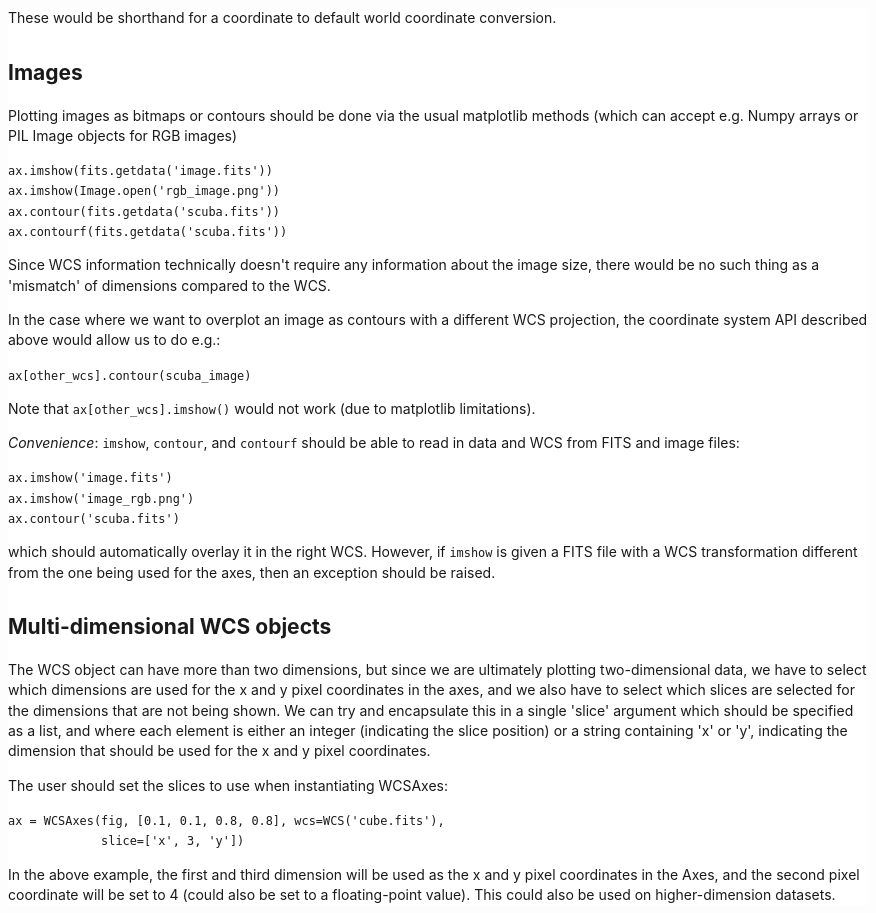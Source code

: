 These would be shorthand for a coordinate to default world coordinate
conversion.

Images
------

Plotting images as bitmaps or contours should be done via the usual
matplotlib methods (which can accept e.g. Numpy arrays or PIL Image objects
for RGB images)

    ax.imshow(fits.getdata('image.fits'))
    ax.imshow(Image.open('rgb_image.png'))
    ax.contour(fits.getdata('scuba.fits'))
    ax.contourf(fits.getdata('scuba.fits'))

Since WCS information technically doesn't require any information about
the image size, there would be no such thing as a 'mismatch' of dimensions
compared to the WCS.

In the case where we want to overplot an image as contours with a different
WCS projection, the coordinate system API described above would allow us to do
e.g.:

    ax[other_wcs].contour(scuba_image)

Note that ``ax[other_wcs].imshow()`` would not work (due to matplotlib
limitations).

*Convenience*: ``imshow``, ``contour``, and ``contourf`` should be able to
read in data and WCS from FITS and image files:

    ax.imshow('image.fits')
    ax.imshow('image_rgb.png')
    ax.contour('scuba.fits')

which should automatically overlay it in the right WCS. However, if ``imshow``
is given a FITS file with a WCS transformation different from the one being
used for the axes, then an exception should be raised.

Multi-dimensional WCS objects
-----------------------------

The WCS object can have more than two dimensions, but since we are ultimately
plotting two-dimensional data, we have to select which dimensions are used for
the x and y pixel coordinates in the axes, and we also have to select which
slices are selected for the dimensions that are not being shown. We can try
and encapsulate this in a single 'slice' argument which should be specified as
a list, and where each element is either an integer (indicating the slice
position) or a string containing 'x' or 'y', indicating the dimension that
should be used for the x and y pixel coordinates.

The user should set the slices to use when instantiating WCSAxes:

    ax = WCSAxes(fig, [0.1, 0.1, 0.8, 0.8], wcs=WCS('cube.fits'),
                 slice=['x', 3, 'y'])

In the above example, the first and third dimension will be used as the x
and y pixel coordinates in the Axes, and the second pixel coordinate will be
set to 4 (could also be set to a floating-point value). This could also be
used on higher-dimension datasets.
